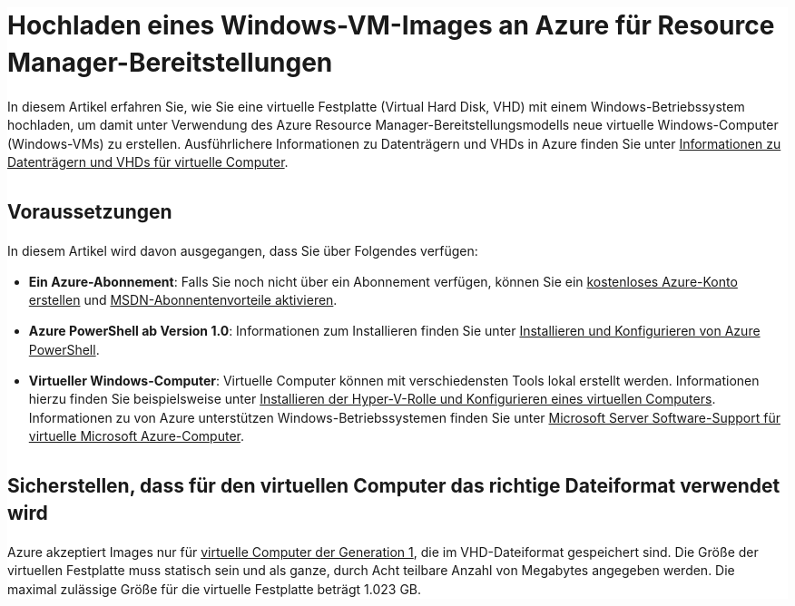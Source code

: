 <properties
	pageTitle="Hochladen einer Windows-VHD für den Ressourcen-Manager | Microsoft Azure"
	description="Hier erfahren Sie, wie Sie das Image eines virtuellen Windows-Computers zur Verwendung mit dem Resource Manager-Bereitstellungsmodell hochladen."
	services="virtual-machines-windows"
	documentationCenter=""
	authors="cynthn"
	manager="timlt"
	editor="tysonn"
	tags="azure-resource-manager"/>

<tags
	ms.service="virtual-machines-windows"
	ms.workload="infrastructure-services"
	ms.tgt_pltfrm="vm-windows"
	ms.devlang="na"
	ms.topic="article"
	ms.date="05/06/2016"
	ms.author="cynthn"/>

# Hochladen eines Windows-VM-Images an Azure für Resource Manager-Bereitstellungen


In diesem Artikel erfahren Sie, wie Sie eine virtuelle Festplatte (Virtual Hard Disk, VHD) mit einem Windows-Betriebssystem hochladen, um damit unter Verwendung des Azure Resource Manager-Bereitstellungsmodells neue virtuelle Windows-Computer (Windows-VMs) zu erstellen. Ausführlichere Informationen zu Datenträgern und VHDs in Azure finden Sie unter [Informationen zu Datenträgern und VHDs für virtuelle Computer](virtual-machines-linux-about-disks-vhds.md).



## Voraussetzungen

In diesem Artikel wird davon ausgegangen, dass Sie über Folgendes verfügen:

- **Ein Azure-Abonnement**: Falls Sie noch nicht über ein Abonnement verfügen, können Sie ein [kostenloses Azure-Konto erstellen](/pricing/free-trial/?WT.mc_id=A261C142F) und [MSDN-Abonnentenvorteile aktivieren](/pricing/member-offers/msdn-benefits-details/?WT.mc_id=A261C142F).

- **Azure PowerShell ab Version 1.0**: Informationen zum Installieren finden Sie unter [Installieren und Konfigurieren von Azure PowerShell](../powershell-install-configure.md).

- **Virtueller Windows-Computer**: Virtuelle Computer können mit verschiedensten Tools lokal erstellt werden. Informationen hierzu finden Sie beispielsweise unter [Installieren der Hyper-V-Rolle und Konfigurieren eines virtuellen Computers](http://technet.microsoft.com/library/hh846766.aspx). Informationen zu von Azure unterstützen Windows-Betriebssystemen finden Sie unter [Microsoft Server Software-Support für virtuelle Microsoft Azure-Computer](https://support.microsoft.com/kb/2721672).


## Sicherstellen, dass für den virtuellen Computer das richtige Dateiformat verwendet wird

Azure akzeptiert Images nur für [virtuelle Computer der Generation 1](http://blogs.technet.com/b/ausoemteam/archive/2015/04/21/deciding-when-to-use-generation-1-or-generation-2-virtual-machines-with-hyper-v.aspx), die im VHD-Dateiformat gespeichert sind. Die Größe der virtuellen Festplatte muss statisch sein und als ganze, durch Acht teilbare Anzahl von Megabytes angegeben werden. Die maximal zulässige Größe für die virtuelle Festplatte beträgt 1.023 GB.
